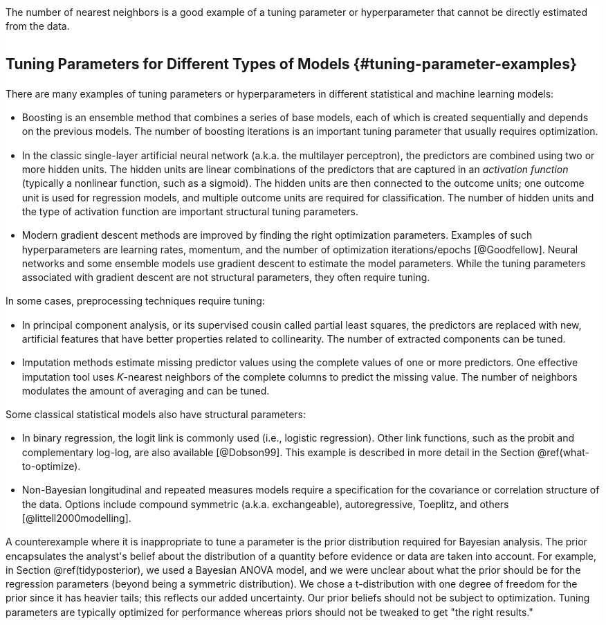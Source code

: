 The number of nearest neighbors is a good example of a tuning parameter or hyperparameter that cannot be directly estimated from the data. 


## Tuning Parameters for Different Types of Models {#tuning-parameter-examples}

There are many examples of tuning parameters or hyperparameters in different statistical and machine learning models:

* Boosting is an ensemble method that combines a series of base models, each of which is created sequentially and depends on the previous models. The number of boosting iterations is an important tuning parameter that usually requires optimization.  

* In the classic single-layer artificial neural network (a.k.a. the multilayer perceptron), the predictors are combined using two or more hidden units. The hidden units are linear combinations of the predictors that are captured in an _activation function_ (typically a nonlinear function, such as a sigmoid). The hidden units are then connected to the outcome units; one outcome unit is used for regression models, and multiple outcome units are required for classification. The number of hidden units and the type of activation function are important structural tuning parameters. 

* Modern gradient descent methods are improved by finding the right optimization parameters. Examples of such hyperparameters are learning rates, momentum, and the number of optimization iterations/epochs [@Goodfellow]. Neural networks and some ensemble models use gradient descent to estimate the model parameters. While the tuning parameters associated with gradient descent are not structural parameters, they often require tuning. 

In some cases, preprocessing techniques require tuning:

* In principal component analysis, or its supervised cousin called partial least squares, the predictors are replaced with new, artificial features that have better properties related to collinearity. The number of extracted components can be tuned. 

* Imputation methods estimate missing predictor values using the complete values of one or more predictors. One effective imputation tool uses $K$-nearest neighbors of the complete columns to predict the missing value. The number of neighbors modulates the amount of averaging and can be tuned.  

Some classical statistical models also have structural parameters:

 * In binary regression, the logit link is commonly used (i.e., logistic regression). Other link functions, such as the probit and complementary log-log, are also available [@Dobson99]. This example is described in more detail in the Section \@ref(what-to-optimize). 

 * Non-Bayesian longitudinal and repeated measures models require a specification for the covariance or correlation structure of the data. Options include compound symmetric (a.k.a. exchangeable), autoregressive, Toeplitz, and others [@littell2000modelling]. 

A counterexample where it is inappropriate to tune a parameter is the prior distribution required for Bayesian analysis. The prior encapsulates the analyst's belief about the distribution of a quantity before evidence or data are taken into account. For example, in Section \@ref(tidyposterior), we used a Bayesian ANOVA model, and we were unclear about what the prior should be for the regression parameters (beyond being a symmetric distribution). We chose a t-distribution with one degree of freedom for the prior since it has heavier tails; this reflects our added uncertainty. Our prior beliefs should not be subject to optimization. Tuning parameters are typically optimized for performance whereas priors should not be tweaked to get "the right results." 
